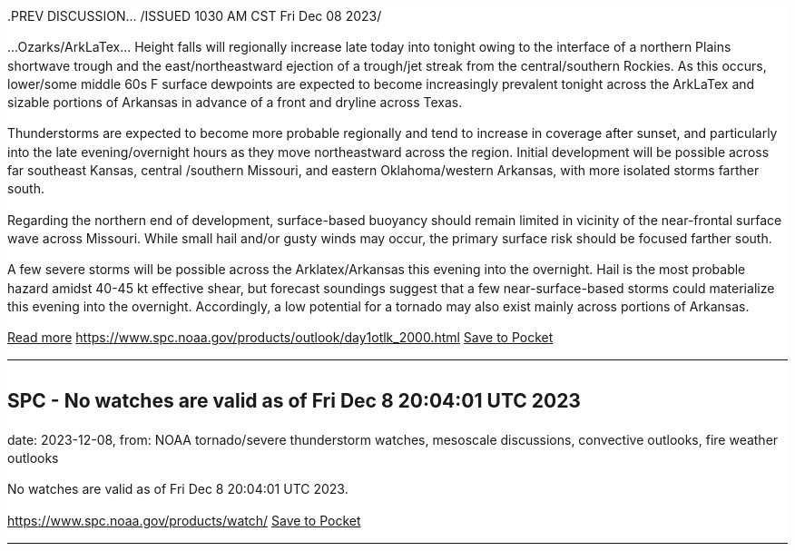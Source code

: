 .PREV DISCUSSION... /ISSUED 1030 AM CST Fri Dec 08 2023/

...Ozarks/ArkLaTex...
Height falls will regionally increase late today into tonight owing
to the interface of a northern Plains shortwave trough and the
east/northeastward ejection of a trough/jet streak from the
central/southern Rockies. As this occurs, lower/some middle 60s F
surface dewpoints are expected to become increasingly prevalent
tonight across the ArkLaTex and sizable portions of Arkansas in
advance of a front and dryline across Texas.

Thunderstorms are expected to become more probable regionally and
tend to increase in coverage after sunset, and particularly into the
late evening/overnight hours as they move northeastward across the
region. Initial development will be possible across far southeast
Kansas, central /southern Missouri, and eastern Oklahoma/western
Arkansas, with more isolated storms farther south.

Regarding the northern end of development, surface-based buoyancy
should remain limited in vicinity of the near-frontal surface wave
across Missouri. While small hail and/or gusty winds may occur, the
primary surface risk should be focused farther south. 

A few severe storms will be possible across the Arklatex/Arkansas
this evening into the overnight. Hail is the most probable hazard
amidst 40-45 kt effective shear, but forecast soundings suggest that
a few near-surface-based storms could materialize this evening into
the overnight. Accordingly, a low potential for a tornado may also
exist mainly across portions of Arkansas.

</pre>
<a href="https://www.spc.noaa.gov/products/outlook/day1otlk.html">Read more</a>


<span class="feed-item-link">
<a href="https://www.spc.noaa.gov/products/outlook/day1otlk_2000.html">https://www.spc.noaa.gov/products/outlook/day1otlk_2000.html</a> <a href="https://getpocket.com/save" class="pocket-btn" data-lang="en" data-save-url="https://www.spc.noaa.gov/products/outlook/day1otlk_2000.html">Save to Pocket</a>
</span>

---

## SPC - No watches are valid as of Fri Dec  8 20:04:01 UTC 2023

date: 2023-12-08, from: NOAA tornado/severe thunderstorm watches, mesoscale discussions, convective outlooks, fire weather outlooks

No watches are valid as of Fri Dec  8 20:04:01 UTC 2023.

<span class="feed-item-link">
<a href="https://www.spc.noaa.gov/products/watch/">https://www.spc.noaa.gov/products/watch/</a> <a href="https://getpocket.com/save" class="pocket-btn" data-lang="en" data-save-url="https://www.spc.noaa.gov/products/watch/">Save to Pocket</a>
</span>

---